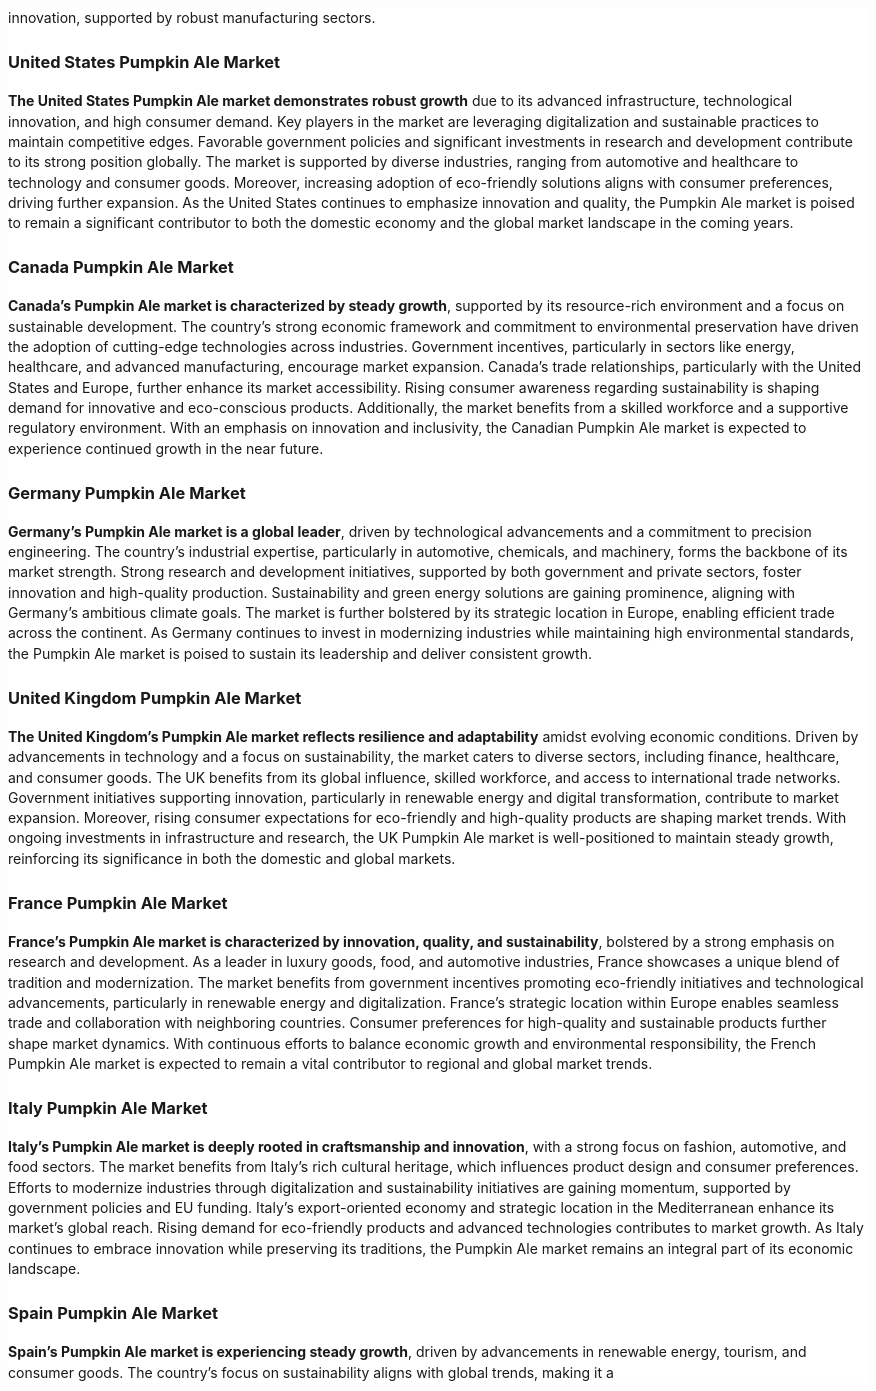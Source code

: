 innovation, supported by robust manufacturing sectors.</span></em></p></blockquote><h3><strong>United States Pumpkin Ale Market</strong></h3><p><strong>The United States Pumpkin Ale market demonstrates robust growth</strong> due to its advanced infrastructure, technological innovation, and high consumer demand. Key players in the market are leveraging digitalization and sustainable practices to maintain competitive edges. Favorable government policies and significant investments in research and development contribute to its strong position globally. The market is supported by diverse industries, ranging from automotive and healthcare to technology and consumer goods. Moreover, increasing adoption of eco-friendly solutions aligns with consumer preferences, driving further expansion. As the United States continues to emphasize innovation and quality, the Pumpkin Ale market is poised to remain a significant contributor to both the domestic economy and the global market landscape in the coming years.</p><h3><strong>Canada Pumpkin Ale Market</strong></h3><p><strong>Canada&rsquo;s Pumpkin Ale market is characterized by steady growth</strong>, supported by its resource-rich environment and a focus on sustainable development. The country&rsquo;s strong economic framework and commitment to environmental preservation have driven the adoption of cutting-edge technologies across industries. Government incentives, particularly in sectors like energy, healthcare, and advanced manufacturing, encourage market expansion. Canada&rsquo;s trade relationships, particularly with the United States and Europe, further enhance its market accessibility. Rising consumer awareness regarding sustainability is shaping demand for innovative and eco-conscious products. Additionally, the market benefits from a skilled workforce and a supportive regulatory environment. With an emphasis on innovation and inclusivity, the Canadian Pumpkin Ale market is expected to experience continued growth in the near future.</p><h3><strong>Germany Pumpkin Ale Market</strong></h3><p><strong>Germany&rsquo;s Pumpkin Ale market is a global leader</strong>, driven by technological advancements and a commitment to precision engineering. The country&rsquo;s industrial expertise, particularly in automotive, chemicals, and machinery, forms the backbone of its market strength. Strong research and development initiatives, supported by both government and private sectors, foster innovation and high-quality production. Sustainability and green energy solutions are gaining prominence, aligning with Germany&rsquo;s ambitious climate goals. The market is further bolstered by its strategic location in Europe, enabling efficient trade across the continent. As Germany continues to invest in modernizing industries while maintaining high environmental standards, the Pumpkin Ale market is poised to sustain its leadership and deliver consistent growth.</p><h3><strong>United Kingdom Pumpkin Ale Market</strong></h3><p><strong>The United Kingdom&rsquo;s Pumpkin Ale market reflects resilience and adaptability</strong> amidst evolving economic conditions. Driven by advancements in technology and a focus on sustainability, the market caters to diverse sectors, including finance, healthcare, and consumer goods. The UK benefits from its global influence, skilled workforce, and access to international trade networks. Government initiatives supporting innovation, particularly in renewable energy and digital transformation, contribute to market expansion. Moreover, rising consumer expectations for eco-friendly and high-quality products are shaping market trends. With ongoing investments in infrastructure and research, the UK Pumpkin Ale market is well-positioned to maintain steady growth, reinforcing its significance in both the domestic and global markets.</p><h3><strong>France Pumpkin Ale Market</strong></h3><p><strong>France&rsquo;s Pumpkin Ale market is characterized by innovation, quality, and sustainability</strong>, bolstered by a strong emphasis on research and development. As a leader in luxury goods, food, and automotive industries, France showcases a unique blend of tradition and modernization. The market benefits from government incentives promoting eco-friendly initiatives and technological advancements, particularly in renewable energy and digitalization. France&rsquo;s strategic location within Europe enables seamless trade and collaboration with neighboring countries. Consumer preferences for high-quality and sustainable products further shape market dynamics. With continuous efforts to balance economic growth and environmental responsibility, the French Pumpkin Ale market is expected to remain a vital contributor to regional and global market trends.</p><h3><strong>Italy Pumpkin Ale Market</strong></h3><p><strong>Italy&rsquo;s Pumpkin Ale market is deeply rooted in craftsmanship and innovation</strong>, with a strong focus on fashion, automotive, and food sectors. The market benefits from Italy&rsquo;s rich cultural heritage, which influences product design and consumer preferences. Efforts to modernize industries through digitalization and sustainability initiatives are gaining momentum, supported by government policies and EU funding. Italy&rsquo;s export-oriented economy and strategic location in the Mediterranean enhance its market&rsquo;s global reach. Rising demand for eco-friendly products and advanced technologies contributes to market growth. As Italy continues to embrace innovation while preserving its traditions, the Pumpkin Ale market remains an integral part of its economic landscape.</p><h3><strong>Spain Pumpkin Ale Market</strong></h3><p><strong>Spain&rsquo;s Pumpkin Ale market is experiencing steady growth</strong>, driven by advancements in renewable energy, tourism, and consumer goods. The country&rsquo;s focus on sustainability aligns with global trends, making it a